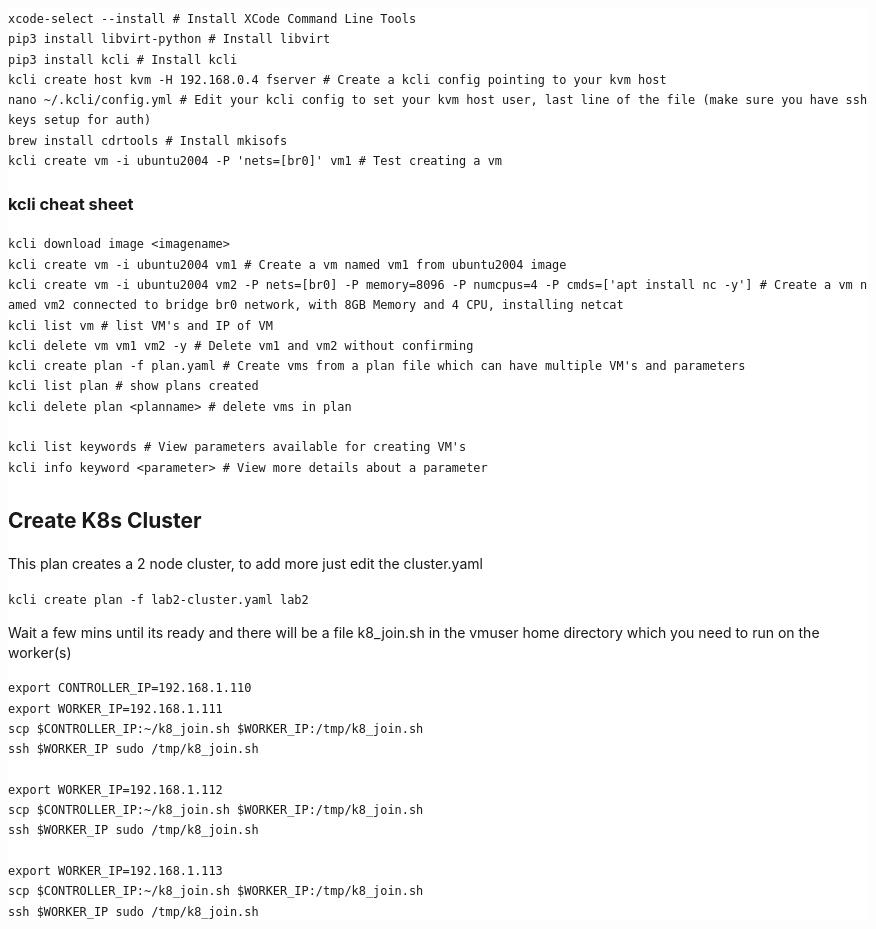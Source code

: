 ```
xcode-select --install # Install XCode Command Line Tools
pip3 install libvirt-python # Install libvirt
pip3 install kcli # Install kcli
kcli create host kvm -H 192.168.0.4 fserver # Create a kcli config pointing to your kvm host
nano ~/.kcli/config.yml # Edit your kcli config to set your kvm host user, last line of the file (make sure you have ssh keys setup for auth)
brew install cdrtools # Install mkisofs
kcli create vm -i ubuntu2004 -P 'nets=[br0]' vm1 # Test creating a vm

```

### kcli cheat sheet
```
kcli download image <imagename>
kcli create vm -i ubuntu2004 vm1 # Create a vm named vm1 from ubuntu2004 image
kcli create vm -i ubuntu2004 vm2 -P nets=[br0] -P memory=8096 -P numcpus=4 -P cmds=['apt install nc -y'] # Create a vm named vm2 connected to bridge br0 network, with 8GB Memory and 4 CPU, installing netcat
kcli list vm # list VM's and IP of VM
kcli delete vm vm1 vm2 -y # Delete vm1 and vm2 without confirming
kcli create plan -f plan.yaml # Create vms from a plan file which can have multiple VM's and parameters
kcli list plan # show plans created
kcli delete plan <planname> # delete vms in plan

kcli list keywords # View parameters available for creating VM's
kcli info keyword <parameter> # View more details about a parameter
```

## Create K8s Cluster
This plan creates a 2 node cluster, to add more just edit the cluster.yaml

`kcli create plan -f lab2-cluster.yaml lab2`

Wait a few mins until its ready and there will be a file k8_join.sh in the vmuser home directory which you need to run on the worker(s)

```
export CONTROLLER_IP=192.168.1.110
export WORKER_IP=192.168.1.111
scp $CONTROLLER_IP:~/k8_join.sh $WORKER_IP:/tmp/k8_join.sh
ssh $WORKER_IP sudo /tmp/k8_join.sh

export WORKER_IP=192.168.1.112
scp $CONTROLLER_IP:~/k8_join.sh $WORKER_IP:/tmp/k8_join.sh
ssh $WORKER_IP sudo /tmp/k8_join.sh

export WORKER_IP=192.168.1.113
scp $CONTROLLER_IP:~/k8_join.sh $WORKER_IP:/tmp/k8_join.sh
ssh $WORKER_IP sudo /tmp/k8_join.sh
```
